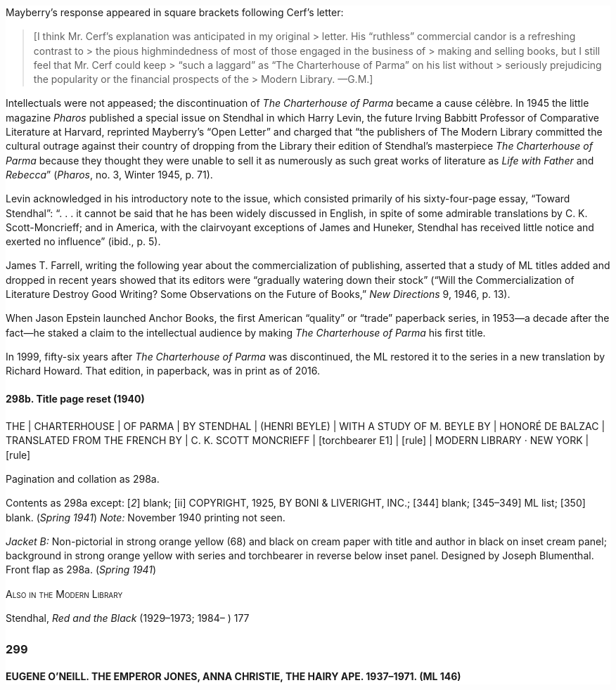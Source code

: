  Mayberry’s response appeared in square brackets following Cerf’s letter:   

 > [I think Mr. Cerf’s explanation was anticipated in my original > letter. His “ruthless” commercial candor is a refreshing contrast to > the pious highmindedness of most of those engaged in the business of > making and selling books, but I still feel that Mr. Cerf could keep > “such a laggard” as “The Charterhouse of Parma” on his list without > seriously prejudicing the popularity or the financial prospects of the > Modern Library. —G.M.]   

 Intellectuals were not appeased; the discontinuation of *The Charterhouse of Parma* became a cause célèbre. In 1945 the little magazine *Pharos* published a special issue on Stendhal in which Harry Levin, the future Irving Babbitt Professor of Comparative Literature at Harvard, reprinted Mayberry’s “Open Letter” and charged that “the publishers of The Modern Library committed the cultural outrage against their country of dropping from the Library their edition of Stendhal’s masterpiece *The Charterhouse of Parma* because they thought they were unable to sell it as numerously as such great works of literature as *Life with Father* and *Rebecca*” (*Pharos*, no. 3, Winter 1945, p. 71).   

 Levin acknowledged in his introductory note to the issue, which consisted primarily of his sixty-four-page essay, “Toward Stendhal”: “. . . it cannot be said that he has been widely discussed in English, in spite of some admirable translations by C. K. Scott-Moncrieff; and in America, with the clairvoyant exceptions of James and Huneker, Stendhal has received little notice and exerted no influence” (ibid., p. 5).   

 James T. Farrell, writing the following year about the commercialization of publishing, asserted that a study of ML titles added and dropped in recent years showed that its editors were “gradually watering down their stock” (“Will the Commercialization of Literature Destroy Good Writing? Some Observations on the Future of Books,” *New Directions* 9, 1946, p. 13).   

 When Jason Epstein launched Anchor Books, the first American “quality” or “trade” paperback series, in 1953—a decade after the fact—he staked a claim to the intellectual audience by making *The Charterhouse of Parma* his first title.   

 In 1999, fifty-six years after *The Charterhouse of Parma* was discontinued, the ML restored it to the series in a new translation by Richard Howard. That edition, in paperback, was in print as of 2016.   

 #### 298b. Title page reset (1940)   

 THE | CHARTERHOUSE | OF PARMA | BY STENDHAL | (HENRI BEYLE) | WITH A STUDY OF M. BEYLE BY | HONORÉ DE BALZAC | TRANSLATED FROM THE FRENCH BY | C. K. SCOTT MONCRIEFF | [torchbearer E1] | [rule] | MODERN LIBRARY · NEW YORK | [rule]   

 Pagination and collation as 298a.   

 Contents as 298a except: [*2*] blank; [ii] COPYRIGHT, 1925, BY BONI & LIVERIGHT, INC.; [344] blank; [345–349] ML list; [350] blank. (*Spring 1941*) *Note:* November 1940 printing not seen.   

 *Jacket B:* Non-pictorial in strong orange yellow (68) and black on cream paper with title and author in black on inset cream panel; background in strong orange yellow with series and torchbearer in reverse below inset panel. Designed by Joseph Blumenthal. Front flap as 298a. (*Spring 1941*)   

 <span class="smallcaps">Also in the Modern Library</span>   

 Stendhal, *Red and the Black* (1929–1973; 1984– ) 177   

 ### 299   

 **EUGENE O’NEILL. THE EMPEROR JONES, ANNA CHRISTIE, THE HAIRY APE. 1937–1971. (ML 146)**   
